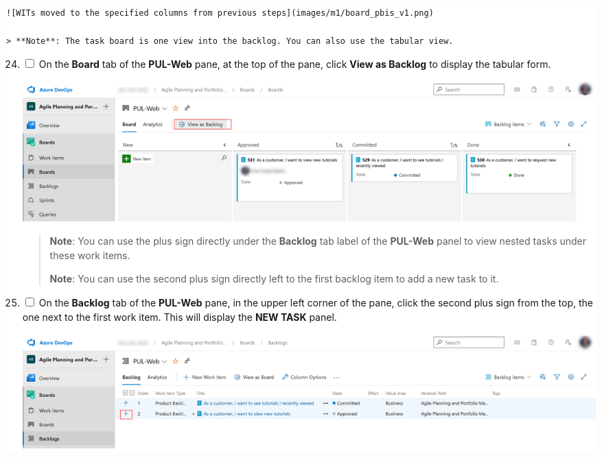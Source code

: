     ![WITs moved to the specified columns from previous steps](images/m1/board_pbis_v1.png)

    > **Note**: The task board is one view into the backlog. You can also use the tabular view.

24. <input type="checkbox" class="box" id="az400-lab01-exer1-task2-24" name="az400-lab01-exer1-task2-24" /> On the **Board** tab of the **PUL-Web** pane, at the top of the pane, click **View as Backlog** to display the tabular form.

    ![In the "PUL-Web" board, click "View as Backlog"](images/m1/view_backlog_v1.png)

    > **Note**: You can use the plus sign directly under the **Backlog** tab label of the **PUL-Web** panel to view nested tasks under these work items.
    >
    > **Note**: You can use the second plus sign directly left to the first backlog item to add a new task to it.

25. <input type="checkbox" class="box" id="az400-lab01-exer1-task2-25" name="az400-lab01-exer1-task2-25" /> On the **Backlog** tab of the **PUL-Web** pane, in the upper left corner of the pane, click the second plus sign from the top, the one next to the first work item. This will display the **NEW TASK** panel.

    ![Click on "+" to create Task](images/m1/new_task_v1.png)
